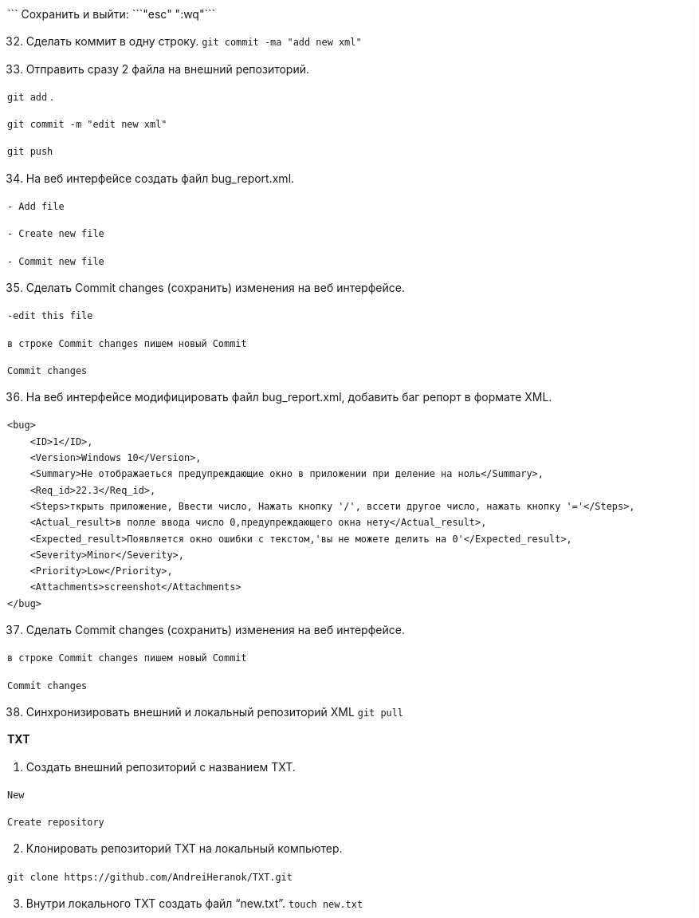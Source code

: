 </skills>
```
Cохранить и выйти: ```"esc" ":wq"```

 32. Сделать коммит в одну строку.                   ```git commit -ma "add new xml"```

 33. Отправить сразу 2 файла на внешний репозиторий.

```git add``` . 

```git commit -m "edit new xml"```

```git push```

 34. На веб интерфейсе создать файл bug_report.xml.  
 
 ```- Add file```

```- Create new file```

```- Commit new file```

 35. Сделать Commit changes (сохранить) изменения на веб интерфейсе. 
 
 ```-edit this file```
                                                               
```в строке Commit changes пишем новый Commit```

```Commit changes```

 36. На веб интерфейсе модифицировать файл bug_report.xml, добавить баг репорт в формате XML.
```
<bug>
    <ID>1</ID>,
    <Version>Windows 10</Version>,
    <Summary>Не отображаеться предупреждающие окно в приложении при деление на ноль</Summary>,
    <Req_id>22.3</Req_id>,
    <Steps>ткрыть приложение, Ввести число, Нажать кнопку '/', вссети другое число, нажать кнопку '='</Steps>,
    <Actual_result>в полле ввода число 0,предупреждающего окна нету</Actual_result>,
    <Expected_result>Появляется окно ошибки с текстом,'вы не можете делить на 0'</Expected_result>,
    <Severity>Minor</Severity>,
    <Priority>Low</Priority>,
    <Attachments>screenshot</Attachments>
</bug>
```
 37. Сделать Commit changes (сохранить) изменения на веб интерфейсе.    
 
 ```в строке Commit changes пишем новый Commit```

```Commit changes```

 38. Синхронизировать внешний и локальный репозиторий XML   ```git pull```

__TXT__
 
 1. Создать внешний репозиторий c названием TXT.       
 
 ```New```

```Create repository```

 2. Клонировать репозиторий TXT на локальный компьютер.     
 
 ```git clone https://github.com/AndreiHeranok/TXT.git```

 3. Внутри локального TXT создать файл “new.txt”.      ```touch new.txt```
```